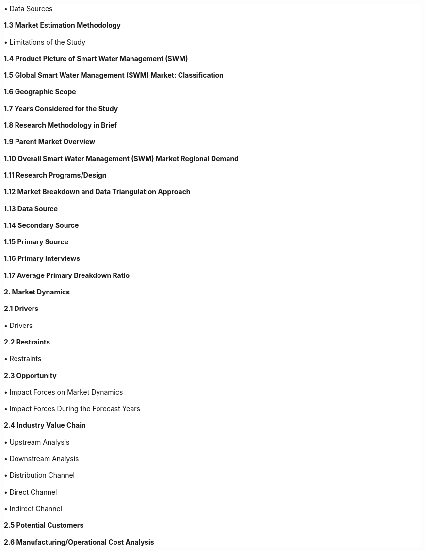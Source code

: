 • Data Sources

<strong>1.3 Market Estimation Methodology</strong>

• Limitations of the Study

<strong>1.4 Product Picture of Smart Water Management (SWM)</strong>

<strong>1.5 Global Smart Water Management (SWM) Market: Classification</strong>

<strong>1.6 Geographic Scope</strong>

<strong>1.7 Years Considered for the Study</strong>

<strong>1.8 Research Methodology in Brief</strong>

<strong>1.9 Parent Market Overview</strong>

<strong>1.10 Overall Smart Water Management (SWM) Market Regional Demand</strong>

<strong>1.11 Research Programs/Design</strong>

<strong>1.12 Market Breakdown and Data Triangulation Approach</strong>

<strong>1.13 Data Source</strong>

<strong>1.14 Secondary Source</strong>

<strong>1.15 Primary Source</strong>

<strong>1.16 Primary Interviews</strong>

<strong>1.17 Average Primary Breakdown Ratio</strong>

<strong>2. Market Dynamics</strong>

<strong>2.1 Drivers</strong>

• Drivers

<strong>2.2 Restraints</strong>

• Restraints

<strong>2.3 Opportunity</strong>

• Impact Forces on Market Dynamics

• Impact Forces During the Forecast Years

<strong>2.4 Industry Value Chain</strong>

• Upstream Analysis

• Downstream Analysis

• Distribution Channel

• Direct Channel

• Indirect Channel

<strong>2.5 Potential Customers</strong>

<strong>2.6 Manufacturing/Operational Cost Analysis</strong>
